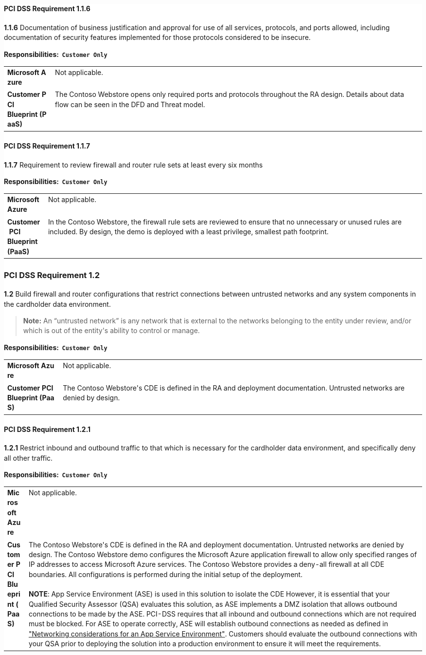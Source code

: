 
#### PCI DSS Requirement 1.1.6

**1.1.6** Documentation of business justification and approval for use of all services, protocols, and ports allowed, including documentation of security features implemented for those protocols considered to be insecure.

**Responsibilities:&nbsp;&nbsp;`Customer Only`**

|||
|---|---|
| **Microsoft&nbsp;Azure** | Not applicable. |
| **Customer&nbsp;PCI<br />Blueprint&nbsp;(PaaS)** | The Contoso Webstore opens only required ports and protocols throughout the RA design. Details about data flow can be seen in the DFD and Threat model.|



#### PCI DSS Requirement 1.1.7

**1.1.7** Requirement to review firewall and router rule sets at least every six months

**Responsibilities:&nbsp;&nbsp;`Customer Only`**

|||
|---|---|
| **Microsoft&nbsp;Azure** | Not applicable. |
| **Customer&nbsp;PCI<br />Blueprint&nbsp;(PaaS)** | In the Contoso Webstore, the firewall rule sets are reviewed to ensure that no unnecessary or unused rules are included. By design, the demo is deployed with a least privilege, smallest path footprint.|



### PCI DSS Requirement 1.2

**1.2** Build firewall and router configurations that restrict connections between untrusted networks and any system components in the cardholder data environment. 

> **Note:** An “untrusted network” is any network that is external to the networks belonging to the entity under review, and/or which is out of the entity's ability to control or manage.

**Responsibilities:&nbsp;&nbsp;`Customer Only`**

|||
|---|---|
| **Microsoft&nbsp;Azure** | Not applicable. |
| **Customer&nbsp;PCI<br />Blueprint&nbsp;(PaaS)** | The Contoso Webstore's CDE is defined in the RA and deployment documentation. Untrusted networks are denied by design.|



#### PCI DSS Requirement 1.2.1

**1.2.1** Restrict inbound and outbound traffic to that which is necessary for the cardholder data environment, and specifically deny all other traffic.

**Responsibilities:&nbsp;&nbsp;`Customer Only`**

|||
|---|---|
| **Microsoft&nbsp;Azure** | Not applicable. |
| **Customer&nbsp;PCI<br />Blueprint&nbsp;(PaaS)** | The Contoso Webstore's CDE is defined in the RA and deployment documentation. Untrusted networks are denied by design. The Contoso Webstore demo configures the Microsoft Azure application firewall to allow only specified ranges of IP addresses to access Microsoft Azure services. The Contoso Webstore provides a deny-all firewall at all CDE boundaries. All configurations is performed during the initial setup of the deployment.<br ><br />**NOTE**: App Service Environment (ASE) is used in this solution to isolate the CDE However, it is essential that your Qualified Security Assessor (QSA) evaluates this solution, as ASE implements a DMZ isolation that allows outbound connections to be made by the ASE. PCI-DSS requires that all inbound and outbound connections which are not required must be blocked. For ASE to operate correctly, ASE will establish outbound connections as needed as defined in ["Networking considerations for an App Service Environment"](https://docs.microsoft.com/en-us/azure/app-service/app-service-environment/network-info). Customers should evaluate the outbound connections with your QSA prior to deploying the solution into a production environment to ensure it will meet the requirements. |
